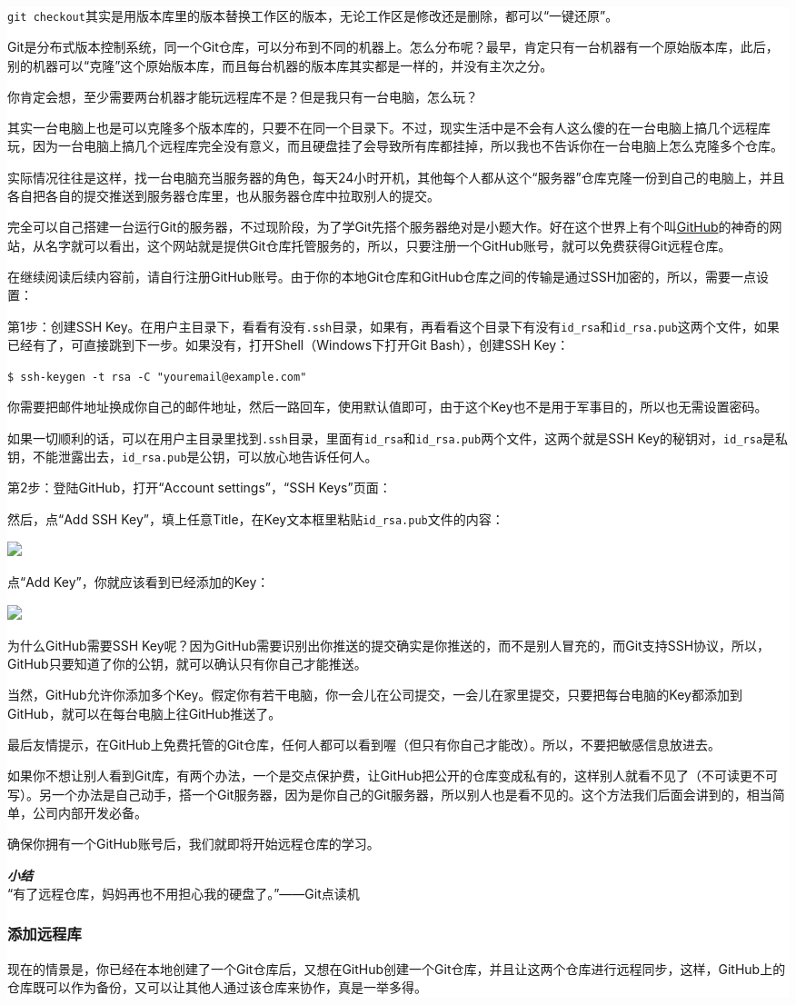 ```git checkout```其实是用版本库里的版本替换工作区的版本，无论工作区是修改还是删除，都可以“一键还原”。

Git是分布式版本控制系统，同一个Git仓库，可以分布到不同的机器上。怎么分布呢？最早，肯定只有一台机器有一个原始版本库，此后，别的机器可以“克隆”这个原始版本库，而且每台机器的版本库其实都是一样的，并没有主次之分。

你肯定会想，至少需要两台机器才能玩远程库不是？但是我只有一台电脑，怎么玩？

其实一台电脑上也是可以克隆多个版本库的，只要不在同一个目录下。不过，现实生活中是不会有人这么傻的在一台电脑上搞几个远程库玩，因为一台电脑上搞几个远程库完全没有意义，而且硬盘挂了会导致所有库都挂掉，所以我也不告诉你在一台电脑上怎么克隆多个仓库。

实际情况往往是这样，找一台电脑充当服务器的角色，每天24小时开机，其他每个人都从这个“服务器”仓库克隆一份到自己的电脑上，并且各自把各自的提交推送到服务器仓库里，也从服务器仓库中拉取别人的提交。

完全可以自己搭建一台运行Git的服务器，不过现阶段，为了学Git先搭个服务器绝对是小题大作。好在这个世界上有个叫[GitHub](https://github.com/)的神奇的网站，从名字就可以看出，这个网站就是提供Git仓库托管服务的，所以，只要注册一个GitHub账号，就可以免费获得Git远程仓库。

在继续阅读后续内容前，请自行注册GitHub账号。由于你的本地Git仓库和GitHub仓库之间的传输是通过SSH加密的，所以，需要一点设置：

第1步：创建SSH Key。在用户主目录下，看看有没有```.ssh```目录，如果有，再看看这个目录下有没有```id_rsa```和```id_rsa.pub```这两个文件，如果已经有了，可直接跳到下一步。如果没有，打开Shell（Windows下打开Git Bash），创建SSH Key：
```html
$ ssh-keygen -t rsa -C "youremail@example.com"
 ```
你需要把邮件地址换成你自己的邮件地址，然后一路回车，使用默认值即可，由于这个Key也不是用于军事目的，所以也无需设置密码。

如果一切顺利的话，可以在用户主目录里找到```.ssh```目录，里面有```id_rsa```和```id_rsa.pub```两个文件，这两个就是SSH Key的秘钥对，```id_rsa```是私钥，不能泄露出去，```id_rsa.pub```是公钥，可以放心地告诉任何人。

第2步：登陆GitHub，打开“Account settings”，“SSH Keys”页面：

然后，点“Add SSH Key”，填上任意Title，在Key文本框里粘贴```id_rsa.pub```文件的内容：  

<img src=https://cdn.liaoxuefeng.com/cdn/files/attachments/001384908342205cc1234dfe1b541ff88b90b44b30360da000/0 />    

点“Add Key”，你就应该看到已经添加的Key：    

<img src=https://cdn.liaoxuefeng.com/cdn/files/attachments/0013849083502905a4caa2dc6984acd8e39aa5ae5ad6c83000/0 />    

为什么GitHub需要SSH Key呢？因为GitHub需要识别出你推送的提交确实是你推送的，而不是别人冒充的，而Git支持SSH协议，所以，GitHub只要知道了你的公钥，就可以确认只有你自己才能推送。

当然，GitHub允许你添加多个Key。假定你有若干电脑，你一会儿在公司提交，一会儿在家里提交，只要把每台电脑的Key都添加到GitHub，就可以在每台电脑上往GitHub推送了。

最后友情提示，在GitHub上免费托管的Git仓库，任何人都可以看到喔（但只有你自己才能改）。所以，不要把敏感信息放进去。

如果你不想让别人看到Git库，有两个办法，一个是交点保护费，让GitHub把公开的仓库变成私有的，这样别人就看不见了（不可读更不可写）。另一个办法是自己动手，搭一个Git服务器，因为是你自己的Git服务器，所以别人也是看不见的。这个方法我们后面会讲到的，相当简单，公司内部开发必备。

确保你拥有一个GitHub账号后，我们就即将开始远程仓库的学习。

***小结***   
“有了远程仓库，妈妈再也不用担心我的硬盘了。”——Git点读机

 

### 添加远程库    
现在的情景是，你已经在本地创建了一个Git仓库后，又想在GitHub创建一个Git仓库，并且让这两个仓库进行远程同步，这样，GitHub上的仓库既可以作为备份，又可以让其他人通过该仓库来协作，真是一举多得。
